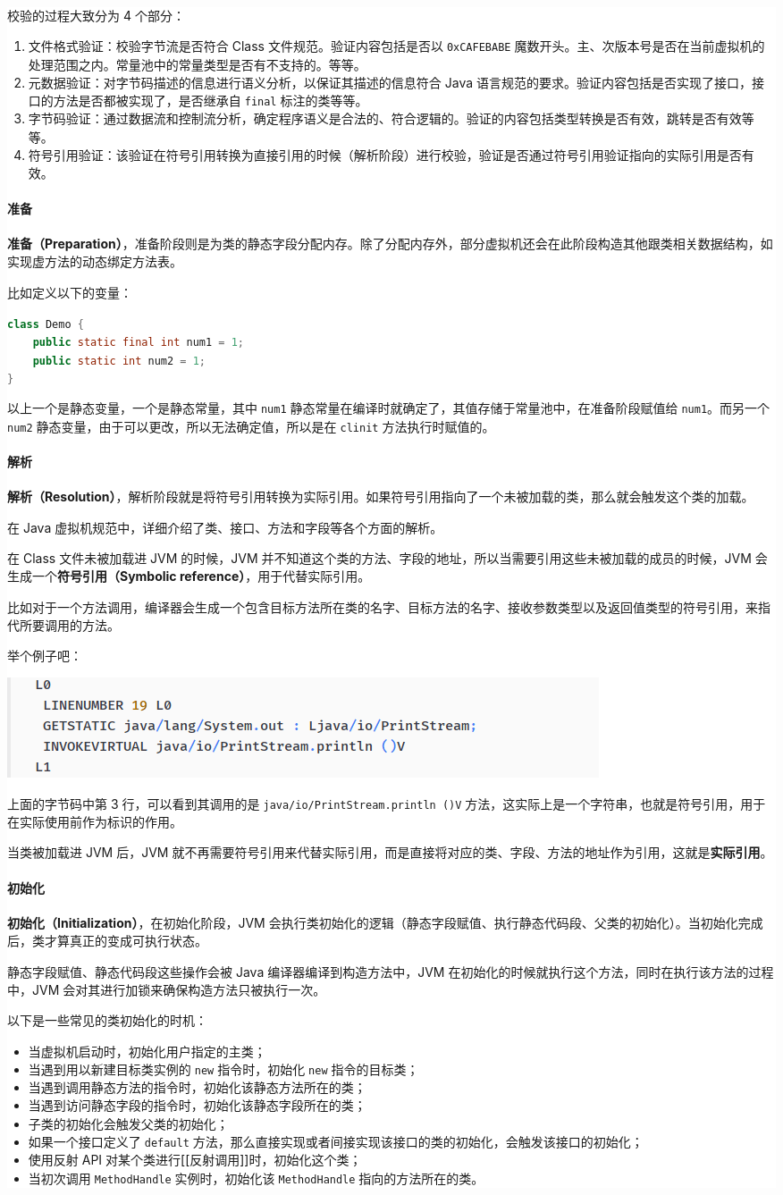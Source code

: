 校验的过程大致分为 4 个部分：

1. 文件格式验证：校验字节流是否符合 Class 文件规范。验证内容包括是否以 `0xCAFEBABE` 魔数开头。主、次版本号是否在当前虚拟机的处理范围之内。常量池中的常量类型是否有不支持的。等等。
2. 元数据验证：对字节码描述的信息进行语义分析，以保证其描述的信息符合 Java 语言规范的要求。验证内容包括是否实现了接口，接口的方法是否都被实现了，是否继承自 `final` 标注的类等等。
3. 字节码验证：通过数据流和控制流分析，确定程序语义是合法的、符合逻辑的。验证的内容包括类型转换是否有效，跳转是否有效等等。
4. 符号引用验证：该验证在符号引用转换为直接引用的时候（解析阶段）进行校验，验证是否通过符号引用验证指向的实际引用是否有效。

#### 准备

**准备（Preparation）**，准备阶段则是为类的静态字段分配内存。除了分配内存外，部分虚拟机还会在此阶段构造其他跟类相关数据结构，如实现虚方法的动态绑定方法表。

比如定义以下的变量：

```java
class Demo {
    public static final int num1 = 1;
    public static int num2 = 1;
}
```

以上一个是静态变量，一个是静态常量，其中 `num1` 静态常量在编译时就确定了，其值存储于常量池中，在准备阶段赋值给 `num1`。而另一个 `num2` 静态变量，由于可以更改，所以无法确定值，所以是在 `clinit` 方法执行时赋值的。

#### 解析

**解析（Resolution）**，解析阶段就是将符号引用转换为实际引用。如果符号引用指向了一个未被加载的类，那么就会触发这个类的加载。

在 Java 虚拟机规范中，详细介绍了类、接口、方法和字段等各个方面的解析。

在 Class 文件未被加载进 JVM 的时候，JVM 并不知道这个类的方法、字段的地址，所以当需要引用这些未被加载的成员的时候，JVM 会生成一个**符号引用（Symbolic reference）**，用于代替实际引用。

比如对于一个方法调用，编译器会生成一个包含目标方法所在类的名字、目标方法的名字、接收参数类型以及返回值类型的符号引用，来指代所要调用的方法。

举个例子吧：

![](010312d7-a0c7-4731-b72b-bb10f85f588c.jpg)

上面的字节码中第 3 行，可以看到其调用的是 `java/io/PrintStream.println ()V` 方法，这实际上是一个字符串，也就是符号引用，用于在实际使用前作为标识的作用。

当类被加载进 JVM 后，JVM 就不再需要符号引用来代替实际引用，而是直接将对应的类、字段、方法的地址作为引用，这就是**实际引用**。

#### 初始化

**初始化（Initialization）**，在初始化阶段，JVM 会执行类初始化的逻辑（静态字段赋值、执行静态代码段、父类的初始化）。当初始化完成后，类才算真正的变成可执行状态。

静态字段赋值、静态代码段这些操作会被 Java 编译器编译到构造方法中，JVM 在初始化的时候就执行这个方法，同时在执行该方法的过程中，JVM 会对其进行加锁来确保构造方法只被执行一次。

以下是一些常见的类初始化的时机：

- 当虚拟机启动时，初始化用户指定的主类；
- 当遇到用以新建目标类实例的 `new` 指令时，初始化 `new` 指令的目标类；
- 当遇到调用静态方法的指令时，初始化该静态方法所在的类；
- 当遇到访问静态字段的指令时，初始化该静态字段所在的类；
- 子类的初始化会触发父类的初始化；
- 如果一个接口定义了 `default` 方法，那么直接实现或者间接实现该接口的类的初始化，会触发该接口的初始化；
- 使用反射 API 对某个类进行[[反射调用]]时，初始化这个类；
- 当初次调用 `MethodHandle` 实例时，初始化该 `MethodHandle` 指向的方法所在的类。
